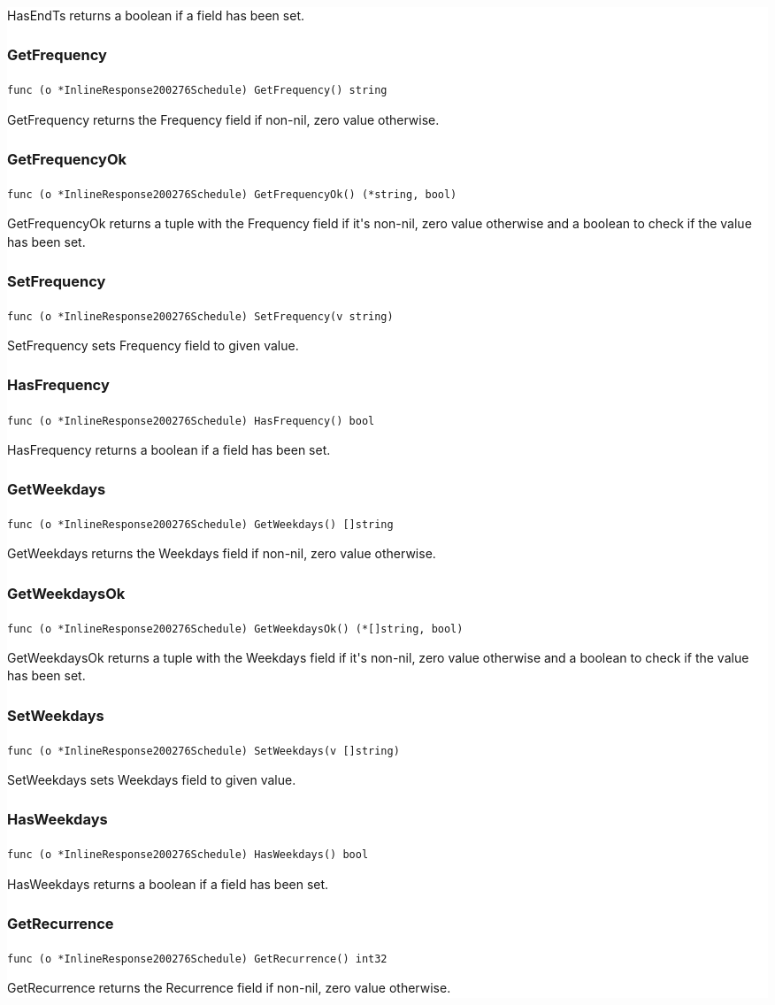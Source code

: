 HasEndTs returns a boolean if a field has been set.

### GetFrequency

`func (o *InlineResponse200276Schedule) GetFrequency() string`

GetFrequency returns the Frequency field if non-nil, zero value otherwise.

### GetFrequencyOk

`func (o *InlineResponse200276Schedule) GetFrequencyOk() (*string, bool)`

GetFrequencyOk returns a tuple with the Frequency field if it's non-nil, zero value otherwise
and a boolean to check if the value has been set.

### SetFrequency

`func (o *InlineResponse200276Schedule) SetFrequency(v string)`

SetFrequency sets Frequency field to given value.

### HasFrequency

`func (o *InlineResponse200276Schedule) HasFrequency() bool`

HasFrequency returns a boolean if a field has been set.

### GetWeekdays

`func (o *InlineResponse200276Schedule) GetWeekdays() []string`

GetWeekdays returns the Weekdays field if non-nil, zero value otherwise.

### GetWeekdaysOk

`func (o *InlineResponse200276Schedule) GetWeekdaysOk() (*[]string, bool)`

GetWeekdaysOk returns a tuple with the Weekdays field if it's non-nil, zero value otherwise
and a boolean to check if the value has been set.

### SetWeekdays

`func (o *InlineResponse200276Schedule) SetWeekdays(v []string)`

SetWeekdays sets Weekdays field to given value.

### HasWeekdays

`func (o *InlineResponse200276Schedule) HasWeekdays() bool`

HasWeekdays returns a boolean if a field has been set.

### GetRecurrence

`func (o *InlineResponse200276Schedule) GetRecurrence() int32`

GetRecurrence returns the Recurrence field if non-nil, zero value otherwise.
